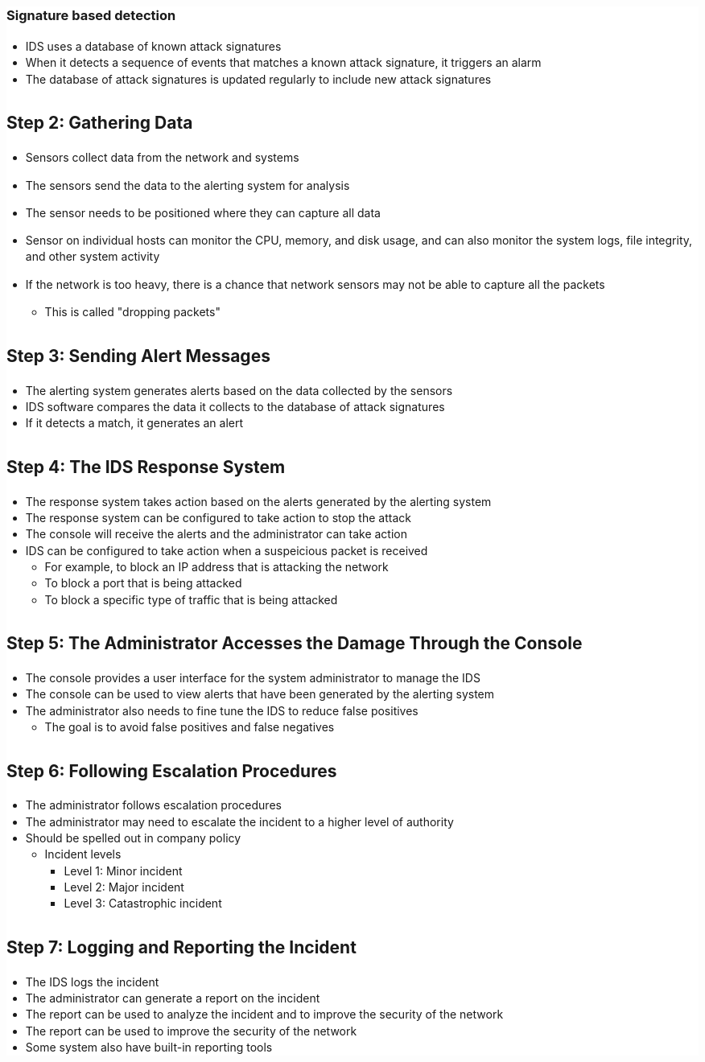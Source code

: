 ### Signature based detection
- IDS uses a database of known attack signatures
- When it detects a sequence of events that matches a known attack signature, it triggers an alarm
- The database of attack signatures is updated regularly to include new attack signatures

## Step 2: Gathering Data
- Sensors collect data from the network and systems
- The sensors send the data to the alerting system for analysis
- The sensor needs to be positioned where they can capture all data
- Sensor on individual hosts can monitor the CPU, memory, and disk usage, and can also monitor the system logs, file integrity, and other system activity

- If the network is too heavy, there is a chance that network sensors may not be able to capture all the packets
  - This is called "dropping packets"

## Step 3: Sending Alert Messages

- The alerting system generates alerts based on the data collected by the sensors
- IDS software compares the data it collects to the database of attack signatures
- If it detects a match, it generates an alert

## Step 4: The IDS Response System
- The response system takes action based on the alerts generated by the alerting system
- The response system can be configured to take action to stop the attack
- The console will receive the alerts and the administrator can take action
- IDS can be configured to take action when a suspeicious packet is received
  - For example, to block an IP address that is attacking the network
  - To block a port that is being attacked
  - To block a specific type of traffic that is being attacked

## Step 5: The Administrator Accesses the Damage Through the Console
- The console provides a user interface for the system administrator to manage the IDS
- The console can be used to view alerts that have been generated by the alerting system
- The administrator also needs to fine tune the IDS to reduce false positives
  - The goal is to avoid false positives and false negatives

## Step 6: Following Escalation Procedures

- The administrator follows escalation procedures
- The administrator may need to escalate the incident to a higher level of authority
- Should be spelled out in company policy
  - Incident levels
    - Level 1: Minor incident
    - Level 2: Major incident
    - Level 3: Catastrophic incident

## Step 7: Logging and Reporting the Incident
- The IDS logs the incident
- The administrator can generate a report on the incident
- The report can be used to analyze the incident and to improve the security of the network
- The report can be used to improve the security of the network
- Some system also have built-in reporting tools
